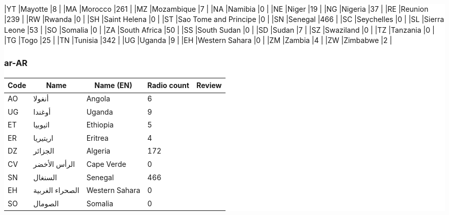 |YT  |Mayotte                 |8          |
|MA  |Morocco                 |261        |
|MZ  |Mozambique              |7          |
|NA  |Namibia                 |0          |
|NE  |Niger                   |19         |
|NG  |Nigeria                 |37         |
|RE  |Reunion                 |239        |
|RW  |Rwanda                  |0          |
|SH  |Saint Helena            |0          |
|ST  |Sao Tome and Principe   |0          |
|SN  |Senegal                 |466        |
|SC  |Seychelles              |0          |
|SL  |Sierra Leone            |53         |
|SO  |Somalia                 |0          |
|ZA  |South Africa            |50         |
|SS  |South Sudan             |0          |
|SD  |Sudan                   |7          |
|SZ  |Swaziland               |0          |
|TZ  |Tanzania                |0          |
|TG  |Togo                    |25         |
|TN  |Tunisia                 |342        |
|UG  |Uganda                  |9          |
|EH  |Western Sahara          |0          |
|ZM  |Zambia                  |4          |
|ZW  |Zimbabwe                |2          |

### ar-AR

|Code|Name                  |Name (EN)               |Radio count|Review|
|----|----------------------|------------------------|-----------|------|
|AO  |أنغولا                 |Angola                  |6          |
|UG  |أوغندا                |Uganda                  |9          |
|ET  |اثيوبيا               |Ethiopia                |5          |
|ER  |اريتيريا              |Eritrea                 |4          |
|DZ  |الجزائر               |Algeria                 |172        |
|CV  |الرأس الأخضر           |Cape Verde              |0          |
|SN  |السنغال               |Senegal                 |466        |
|EH  |الصحراء الغربية       |Western Sahara          |0          |
|SO  |الصومال               |Somalia                 |0          |